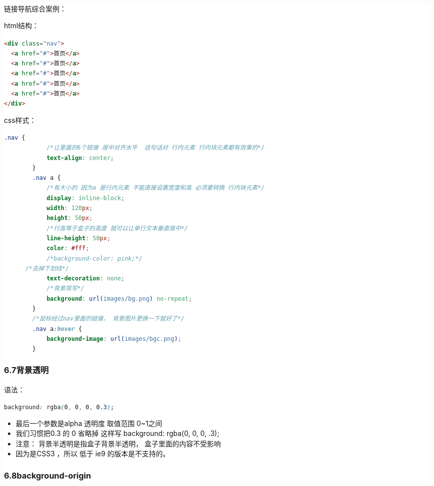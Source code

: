 链接导航综合案例：

html结构：

```html
<div class="nav">
  <a href="#">首页</a>
  <a href="#">首页</a>
  <a href="#">首页</a>
  <a href="#">首页</a>
  <a href="#">首页</a>
</div>
```

css样式：

```css
.nav {
			/*让里面的6个链接 居中对齐水平  这句话对 行内元素 行内块元素都有效果的*/
			text-align: center;
		}
		.nav a {
			/*有大小的 因为a 是行内元素 不能直接设置宽度和高 必须要转换 行内块元素*/
			display: inline-block;
			width: 120px;
			height: 50px;
			/*行高等于盒子的高度 就可以让单行文本垂直居中*/
			line-height: 50px;
			color: #fff;
			/*background-color: pink;*/
      /*去掉下划线*/
			text-decoration: none;
			/*背景简写*/
			background: url(images/bg.png) no-repeat;
		}
		/*鼠标经过nav里面的链接， 背景图片更换一下就好了*/
		.nav a:hover {
			background-image: url(images/bgc.png);
		}
```

### 6.7背景透明

语法：

```css
background: rgba(0, 0, 0, 0.3);
```

- 最后一个参数是alpha 透明度  取值范围 0~1之间
- 我们习惯把0.3 的 0 省略掉  这样写  background: rgba(0, 0, 0, .3);
- 注意：  背景半透明是指盒子背景半透明， 盒子里面的内容不受影响
- 因为是CSS3 ，所以 低于 ie9 的版本是不支持的。

### 6.8background-origin
